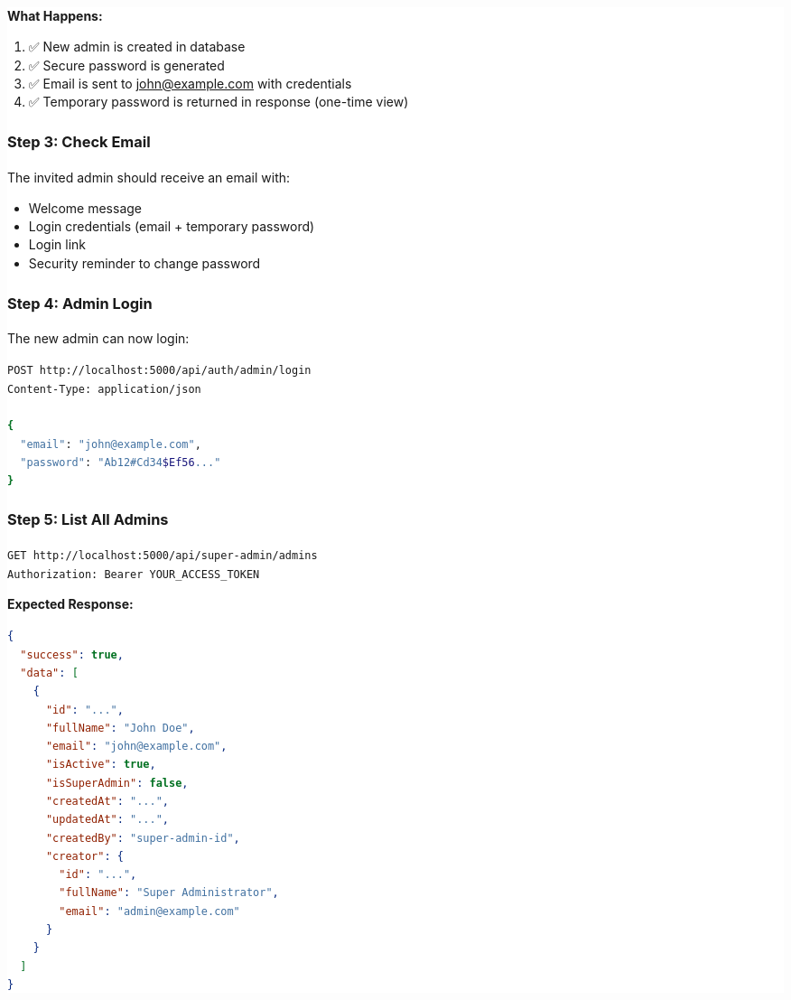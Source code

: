 **What Happens:**

1. ✅ New admin is created in database
2. ✅ Secure password is generated
3. ✅ Email is sent to john@example.com with credentials
4. ✅ Temporary password is returned in response (one-time view)

### Step 3: Check Email

The invited admin should receive an email with:

- Welcome message
- Login credentials (email + temporary password)
- Login link
- Security reminder to change password

### Step 4: Admin Login

The new admin can now login:

```bash
POST http://localhost:5000/api/auth/admin/login
Content-Type: application/json

{
  "email": "john@example.com",
  "password": "Ab12#Cd34$Ef56..."
}
```

### Step 5: List All Admins

```bash
GET http://localhost:5000/api/super-admin/admins
Authorization: Bearer YOUR_ACCESS_TOKEN
```

**Expected Response:**

```json
{
  "success": true,
  "data": [
    {
      "id": "...",
      "fullName": "John Doe",
      "email": "john@example.com",
      "isActive": true,
      "isSuperAdmin": false,
      "createdAt": "...",
      "updatedAt": "...",
      "createdBy": "super-admin-id",
      "creator": {
        "id": "...",
        "fullName": "Super Administrator",
        "email": "admin@example.com"
      }
    }
  ]
}
```
